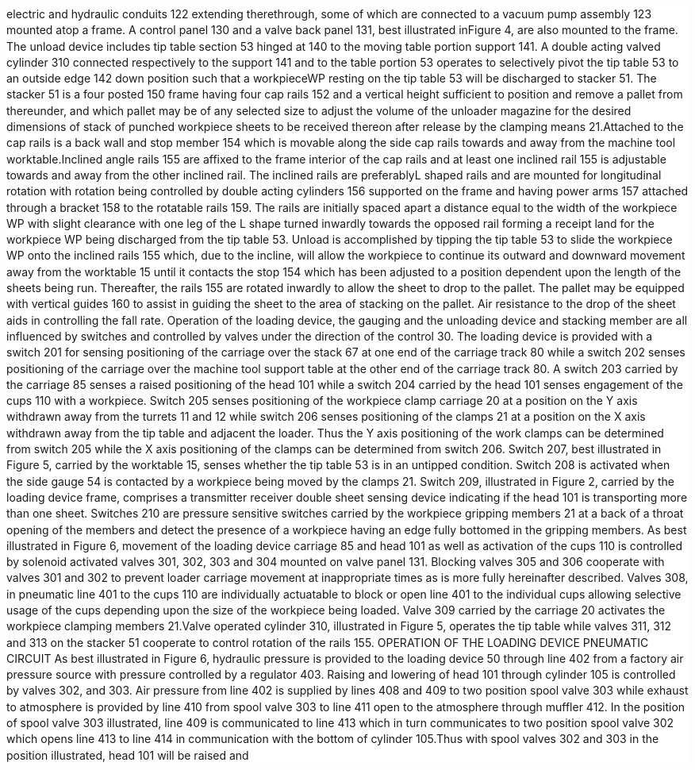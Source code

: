 electric and hydraulic conduits 122 extending therethrough, some of which are connected to a vacuum pump assembly 123 mounted atop a frame. A control panel 130 and a valve back panel 131, best illustrated inFigure 4, are also mounted to the frame. The unload device includes tip table section 53 hinged at 140 to the moving table portion support 141. A double acting valved cylinder 310 connected respectively to the support 141 and to the table portion 53 operates to selectively pivot the tip table 53 to an outside edge 142 down position such that a workpieceWP resting on the tip table 53 will be discharged to stacker 51. The stacker 51 is a four posted 150 frame having four cap rails 152 and a vertical height sufficient to position and remove a pallet from thereunder, and which pallet may be of any selected size to adjust the volume of the unloader magazine for the desired dimensions of stack of punched workpiece sheets to be received thereon after release by the clamping means 21.Attached to the cap rails is a back wall and stop member 154 which is movable along the side cap rails towards and away from the machine tool worktable.Inclined angle rails 155 are affixed to the frame interior of the cap rails and at least one inclined rail 155 is adjustable towards and away from the other inclined rail. The inclined rails are preferablyL shaped rails and are mounted for longitudinal rotation with rotation being controlled by double acting cylinders 156 supported on the frame and having power arms 157 attached through a bracket 158 to the rotatable rails 159. The rails are initially spaced apart a distance equal to the width of the workpiece WP with slight clearance with one leg of the L shape turned inwardly towards the opposed rail forming a receipt land for the workpiece WP being discharged from the tip table 53. Unload is accomplished by tipping the tip table 53 to slide the workpiece WP onto the inclined rails 155 which, due to the incline, will allow the workpiece to continue its outward and downward movement away from the worktable 15 until it contacts the stop 154 which has been adjusted to a position dependent upon the length of the sheets being run. Thereafter, the rails 155 are rotated inwardly to allow the sheet to drop to the pallet. The pallet may be equipped with vertical guides 160 to assist in guiding the sheet to the area of stacking on the pallet. Air resistance to the drop of the sheet aids in controlling the fall rate. Operation of the loading device, the gauging and the unloading device and stacking member are all influenced by switches and controlled by valves under the direction of the control 30. The loading device is provided with a switch 201 for sensing positioning of the carriage over the stack 67 at one end of the carriage track 80 while a switch 202 senses positioning of the carriage over the machine tool support table at the other end of the carriage track 80. A switch 203 carried by the carriage 85 senses a raised positioning of the head 101 while a switch 204 carried by the head 101 senses engagement of the cups 110 with a workpiece. Switch 205 senses positioning of the workpiece clamp carriage 20 at a position on the Y axis withdrawn away from the turrets 11 and 12 while switch 206 senses positioning of the clamps 21 at a position on the X axis withdrawn away from the tip table and adjacent the loader. Thus the Y axis positioning of the work clamps can be determined from switch 205 while the X axis positioning of the clamps can be determined from switch 206. Switch 207, best illustrated in Figure 5, carried by the worktable 15, senses whether the tip table 53 is in an untipped condition. Switch 208 is activated when the side gauge 54 is contacted by a workpiece being moved by the clamps 21. Switch 209, illustrated in Figure 2, carried by the loading device frame, comprises a transmitter receiver double sheet sensing device indicating if the head 101 is transporting more than one sheet. Switches 210 are pressure sensitive switches carried by the workpiece gripping members 21 at a back of a throat opening of the members and detect the presence of a workpiece having an edge fully bottomed in the gripping members. As best illustrated in Figure 6, movement of the loading device carriage 85 and head 101 as well as activation of the cups 110 is controlled by solenoid activated valves 301, 302, 303 and 304 mounted on valve panel 131. Blocking valves 305 and 306 cooperate with valves 301 and 302 to prevent loader carriage movement at inappropriate times as is more fully hereinafter described. Valves 308, in pneumatic line 401 to the cups 110 are individually actuatable to block or open line 401 to the individual cups allowing selective usage of the cups depending upon the size of the workpiece being loaded. Valve 309 carried by the carriage 20 activates the workpiece clamping members 21.Valve operated cylinder 310, illustrated in Figure 5, operates the tip table while valves 311, 312 and 313 on the stacker 51 cooperate to control rotation of the rails 155. OPERATION OF THE LOADING DEVICE PNEUMATIC CIRCUIT As best illustrated in Figure 6, hydraulic pressure is provided to the loading device 50 through line 402 from a factory air pressure source with pressure controlled by a regulator 403. Raising and lowering of head 101 through cylinder 105 is controlled by valves 302, and 303. Air pressure from line 402 is supplied by lines 408 and 409 to two position spool valve 303 while exhaust to atmosphere is provided by line 410 from spool valve 303 to line 411 open to the atmosphere through muffler 412. In the position of spool valve 303 illustrated, line 409 is communicated to line 413 which in turn communicates to two position spool valve 302 which opens line 413 to line 414 in communication with the bottom of cylinder 105.Thus with spool valves 302 and 303 in the position illustrated, head 101 will be raised and